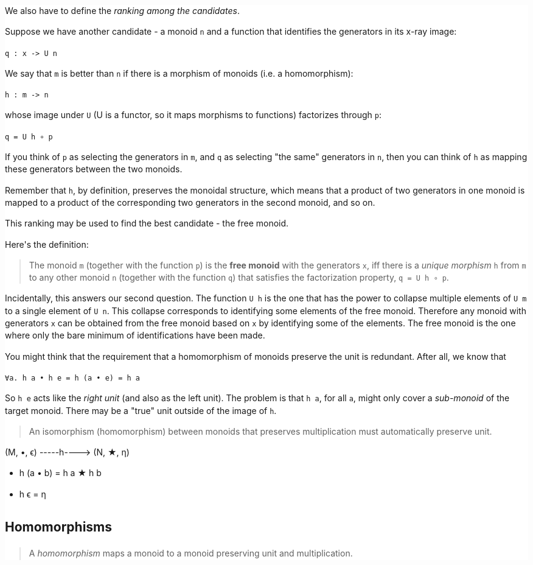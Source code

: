 We also have to define the *ranking among the candidates*.

Suppose we have another candidate - a monoid `n` and a function that identifies the generators in its x-ray image:

    q : x -> U n

We say that `m` is better than `n` if there is a morphism of monoids (i.e. a homomorphism):

    h : m -> n

whose image under `U` (U is a functor, so it maps morphisms to functions) factorizes through `p`:

    q = U h ∘ p

If you think of `p` as selecting the generators in `m`, and `q` as selecting "the same" generators in `n`, then you can think of `h` as mapping these generators between the two monoids.

Remember that `h`, by definition, preserves the monoidal structure, which means that a product of two generators in one monoid is mapped to a product of the corresponding two generators in the second monoid, and so on.

This ranking may be used to find the best candidate - the free monoid.

Here's the definition:

>The monoid `m` (together with the function `p`) is the **free monoid** with the generators `x`, iff there is a *unique morphism* `h` from `m` to any other monoid `n` (together with the function `q`) that satisfies the factorization property, `q = U h ∘ p`.


Incidentally, this answers our second question. The function `U h` is the one that has the power to collapse multiple elements of `U m` to a single element of `U n`. This collapse corresponds to identifying some elements of the free monoid. Therefore any monoid with generators `x` can be obtained from the free monoid based on `x` by identifying some of the elements. The free monoid is the one where only the bare minimum of identifications have been made.


You might think that the requirement that a homomorphism of monoids preserve the unit is redundant. After all, we know that

`∀a. h a • h e = h (a • e) = h a`

So `h e` acts like the *right unit* (and also as the left unit). The problem is that `h a`, for all `a`, might only cover a *sub-monoid* of the target monoid. There may be a "true" unit outside of the image of `h`.

>An isomorphism (homomorphism) between monoids that preserves multiplication must automatically preserve unit.

(M, •, ϵ) -----h----> (N, ★, η)

- h (a • b) = h a ★ h b

- h ϵ = η




## Homomorphisms

>A *homomorphism* maps a monoid to a monoid preserving unit and multiplication.
